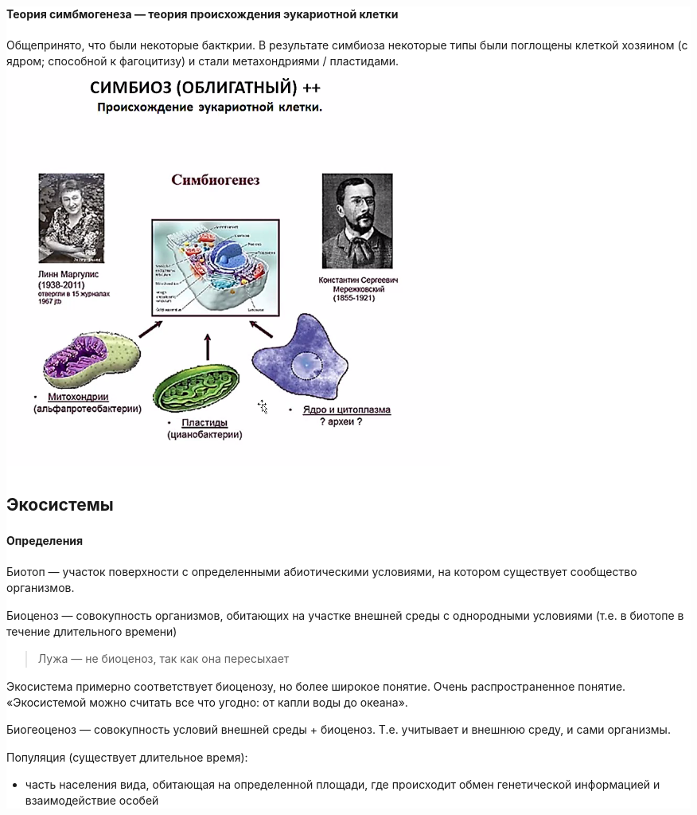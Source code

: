 #### Теория симбмогенеза — теория происхождения эукариотной клетки
Общепринято, что были некоторые бакткрии. В результате симбиоза некоторые типы были поглощены клеткой хозяином 
(с ядром; способной к фагоцитизу) и стали метахондриями / пластидами.
<img src="eco_res/Symbios3.png"></img>

## Экосистемы

#### Определения

Биотоп — участок поверхности с определенными абиотическими условиями, на котором существует сообщество организмов.

Биоценоз — совокупность организмов, обитающих на участке внешней среды с однородными условиями (т.е. в биотопе в течение длительного времени)

> Лужа — не биоценоз, так как она пересыхает

Экосистема примерно соответствует биоценозу, но более широкое понятие. Очень распространенное понятие. «Экосистемой можно считать все что угодно: от капли воды до океана».

Биогеоценоз — совокупность условий внешней среды + биоценоз. Т.е. учитывает и внешнюю среду, и сами организмы. 

Популяция (существует длительное время):

- часть населения вида, обитающая на определенной площади, где происходит обмен генетической информацией и взаимодействие особей
